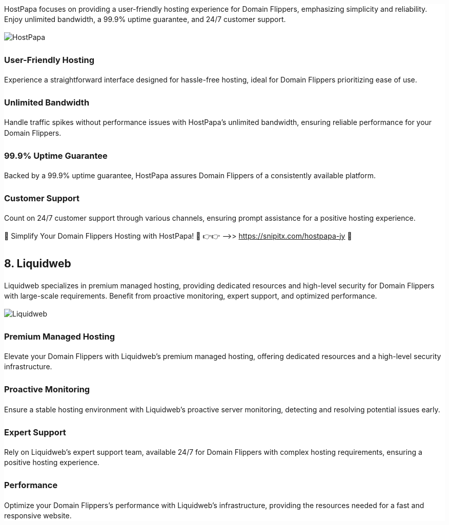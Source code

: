 HostPapa focuses on providing a user-friendly hosting experience for Domain Flippers, emphasizing simplicity and reliability. Enjoy unlimited bandwidth, a 99.9% uptime guarantee, and 24/7 customer support.

![HostPapa](https://i.imgur.com/ouDTkvl.jpeg "HostPapa Hosting")

### User-Friendly Hosting
Experience a straightforward interface designed for hassle-free hosting, ideal for Domain Flippers prioritizing ease of use.

### Unlimited Bandwidth
Handle traffic spikes without performance issues with HostPapa’s unlimited bandwidth, ensuring reliable performance for your Domain Flippers.

### 99.9% Uptime Guarantee
Backed by a 99.9% uptime guarantee, HostPapa assures Domain Flippers of a consistently available platform.

### Customer Support
Count on 24/7 customer support through various channels, ensuring prompt assistance for a positive hosting experience.

🌈 Simplify Your Domain Flippers Hosting with HostPapa! 🚀
👉👉 -->> https://snipitx.com/hostpapa-jy 🚀

## 8. Liquidweb

Liquidweb specializes in premium managed hosting, providing dedicated resources and high-level security for Domain Flippers with large-scale requirements. Benefit from proactive monitoring, expert support, and optimized performance.

![Liquidweb](https://i.imgur.com/4IvT9SC.jpeg "Liquidweb Hosting")

### Premium Managed Hosting
Elevate your Domain Flippers with Liquidweb’s premium managed hosting, offering dedicated resources and a high-level security infrastructure.

### Proactive Monitoring
Ensure a stable hosting environment with Liquidweb’s proactive server monitoring, detecting and resolving potential issues early.

### Expert Support
Rely on Liquidweb’s expert support team, available 24/7 for Domain Flippers with complex hosting requirements, ensuring a positive hosting experience.

### Performance
Optimize your Domain Flippers’s performance with Liquidweb’s infrastructure, providing the resources needed for a fast and responsive website.
